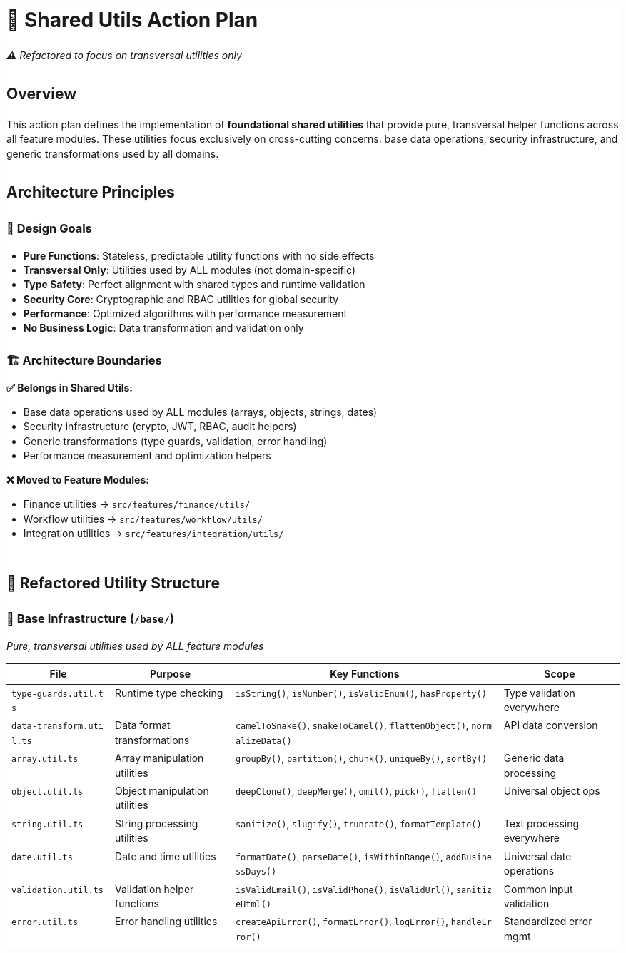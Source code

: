 # 🔧 **Shared Utils Action Plan**

_⚠️ Refactored to focus on transversal utilities only_

## Overview

This action plan defines the implementation of **foundational shared utilities** that provide pure, transversal helper functions across all feature modules. These utilities focus exclusively on cross-cutting concerns: base data operations, security infrastructure, and generic transformations used by all domains.

## Architecture Principles

### 🎯 **Design Goals**

- **Pure Functions**: Stateless, predictable utility functions with no side effects
- **Transversal Only**: Utilities used by ALL modules (not domain-specific)
- **Type Safety**: Perfect alignment with shared types and runtime validation
- **Security Core**: Cryptographic and RBAC utilities for global security
- **Performance**: Optimized algorithms with performance measurement
- **No Business Logic**: Data transformation and validation only

### 🏗️ **Architecture Boundaries**

**✅ Belongs in Shared Utils:**

- Base data operations used by ALL modules (arrays, objects, strings, dates)
- Security infrastructure (crypto, JWT, RBAC, audit helpers)
- Generic transformations (type guards, validation, error handling)
- Performance measurement and optimization helpers

**❌ Moved to Feature Modules:**

- Finance utilities → `src/features/finance/utils/`
- Workflow utilities → `src/features/workflow/utils/`
- Integration utilities → `src/features/integration/utils/`

---

## 📁 Refactored Utility Structure

### 🧱 **Base Infrastructure** (`/base/`)

_Pure, transversal utilities used by ALL feature modules_

| File                     | Purpose                       | Key Functions                                                            | Scope                      |
| ------------------------ | ----------------------------- | ------------------------------------------------------------------------ | -------------------------- |
| `type-guards.util.ts`    | Runtime type checking         | `isString()`, `isNumber()`, `isValidEnum()`, `hasProperty()`             | Type validation everywhere |
| `data-transform.util.ts` | Data format transformations   | `camelToSnake()`, `snakeToCamel()`, `flattenObject()`, `normalizeData()` | API data conversion        |
| `array.util.ts`          | Array manipulation utilities  | `groupBy()`, `partition()`, `chunk()`, `uniqueBy()`, `sortBy()`          | Generic data processing    |
| `object.util.ts`         | Object manipulation utilities | `deepClone()`, `deepMerge()`, `omit()`, `pick()`, `flatten()`            | Universal object ops       |
| `string.util.ts`         | String processing utilities   | `sanitize()`, `slugify()`, `truncate()`, `formatTemplate()`              | Text processing everywhere |
| `date.util.ts`           | Date and time utilities       | `formatDate()`, `parseDate()`, `isWithinRange()`, `addBusinessDays()`    | Universal date operations  |
| `validation.util.ts`     | Validation helper functions   | `isValidEmail()`, `isValidPhone()`, `isValidUrl()`, `sanitizeHtml()`     | Common input validation    |
| `error.util.ts`          | Error handling utilities      | `createApiError()`, `formatError()`, `logError()`, `handleError()`       | Standardized error mgmt    |
